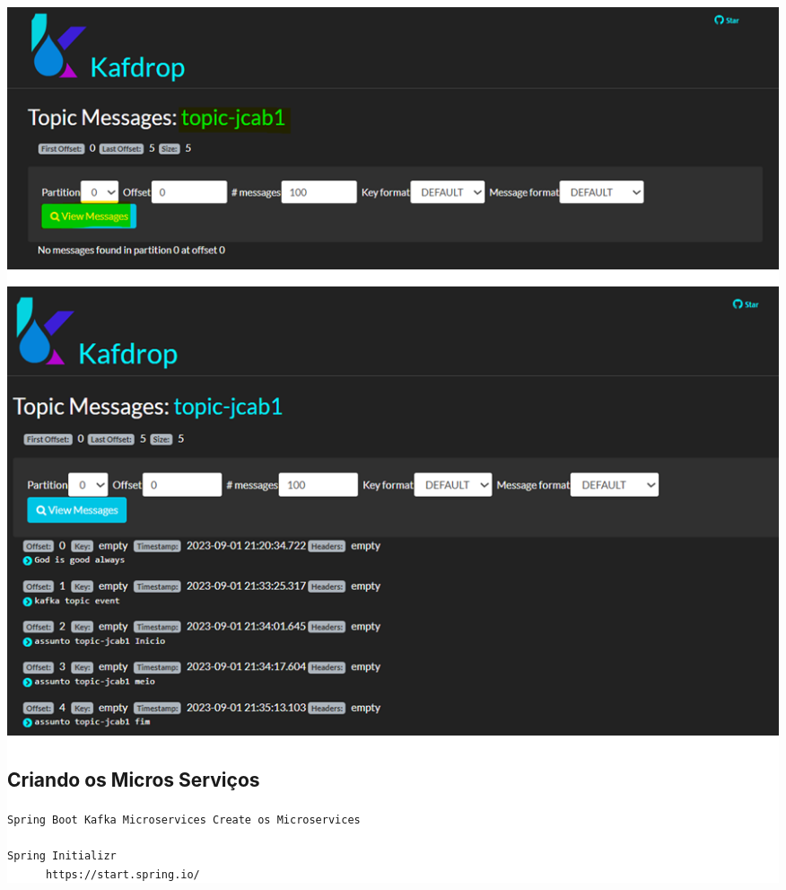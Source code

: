 ![img_18.png](img_18.png)

![img_19.png](img_19.png)


## **Criando os Micros Serviços**

    Spring Boot Kafka Microservices Create os Microservices
    
    Spring Initializr
          https://start.spring.io/
